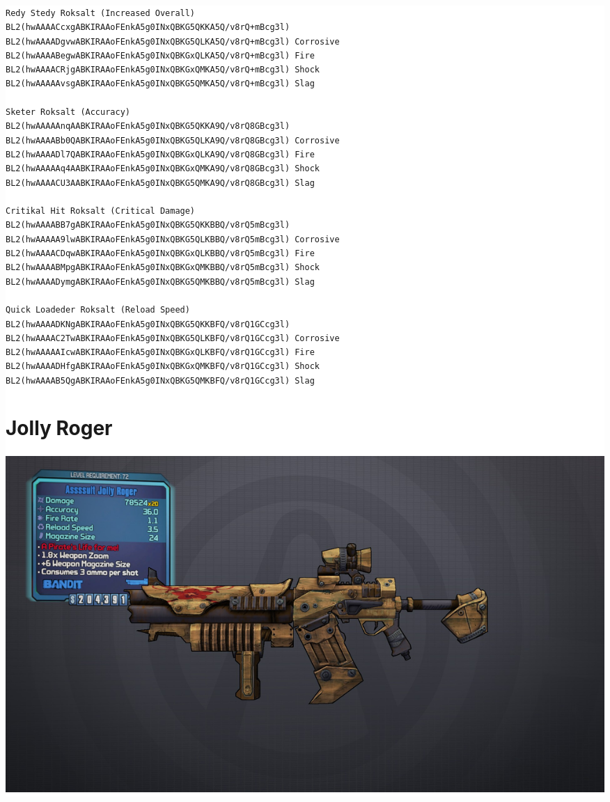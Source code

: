     Redy Stedy Roksalt (Increased Overall)
    BL2(hwAAAACcxgABKIRAAoFEnkA5g0INxQBKG5QKKA5Q/v8rQ+mBcg3l)
    BL2(hwAAAADgvwABKIRAAoFEnkA5g0INxQBKG5QLKA5Q/v8rQ+mBcg3l) Corrosive
    BL2(hwAAAABegwABKIRAAoFEnkA5g0INxQBKGxQLKA5Q/v8rQ+mBcg3l) Fire
    BL2(hwAAAACRjgABKIRAAoFEnkA5g0INxQBKGxQMKA5Q/v8rQ+mBcg3l) Shock
    BL2(hwAAAAAvsgABKIRAAoFEnkA5g0INxQBKG5QMKA5Q/v8rQ+mBcg3l) Slag

    Sketer Roksalt (Accuracy)
    BL2(hwAAAAAnqAABKIRAAoFEnkA5g0INxQBKG5QKKA9Q/v8rQ8GBcg3l)
    BL2(hwAAAABb0QABKIRAAoFEnkA5g0INxQBKG5QLKA9Q/v8rQ8GBcg3l) Corrosive
    BL2(hwAAAADl7QABKIRAAoFEnkA5g0INxQBKGxQLKA9Q/v8rQ8GBcg3l) Fire
    BL2(hwAAAAAq4AABKIRAAoFEnkA5g0INxQBKGxQMKA9Q/v8rQ8GBcg3l) Shock
    BL2(hwAAAACU3AABKIRAAoFEnkA5g0INxQBKG5QMKA9Q/v8rQ8GBcg3l) Slag

    Critikal Hit Roksalt (Critical Damage)
    BL2(hwAAAABB7gABKIRAAoFEnkA5g0INxQBKG5QKKBBQ/v8rQ5mBcg3l)
    BL2(hwAAAAA9lwABKIRAAoFEnkA5g0INxQBKG5QLKBBQ/v8rQ5mBcg3l) Corrosive
    BL2(hwAAAACDqwABKIRAAoFEnkA5g0INxQBKGxQLKBBQ/v8rQ5mBcg3l) Fire
    BL2(hwAAAABMpgABKIRAAoFEnkA5g0INxQBKGxQMKBBQ/v8rQ5mBcg3l) Shock
    BL2(hwAAAADymgABKIRAAoFEnkA5g0INxQBKG5QMKBBQ/v8rQ5mBcg3l) Slag

    Quick Loadeder Roksalt (Reload Speed)
    BL2(hwAAAADKNgABKIRAAoFEnkA5g0INxQBKG5QKKBFQ/v8rQ1GCcg3l)
    BL2(hwAAAAC2TwABKIRAAoFEnkA5g0INxQBKG5QLKBFQ/v8rQ1GCcg3l) Corrosive
    BL2(hwAAAAAIcwABKIRAAoFEnkA5g0INxQBKGxQLKBFQ/v8rQ1GCcg3l) Fire
    BL2(hwAAAADHfgABKIRAAoFEnkA5g0INxQBKGxQMKBFQ/v8rQ1GCcg3l) Shock
    BL2(hwAAAAB5QgABKIRAAoFEnkA5g0INxQBKG5QMKBFQ/v8rQ1GCcg3l) Slag

# Jolly Roger

![](./assets/shotgun_jolly_roger.jpeg)
